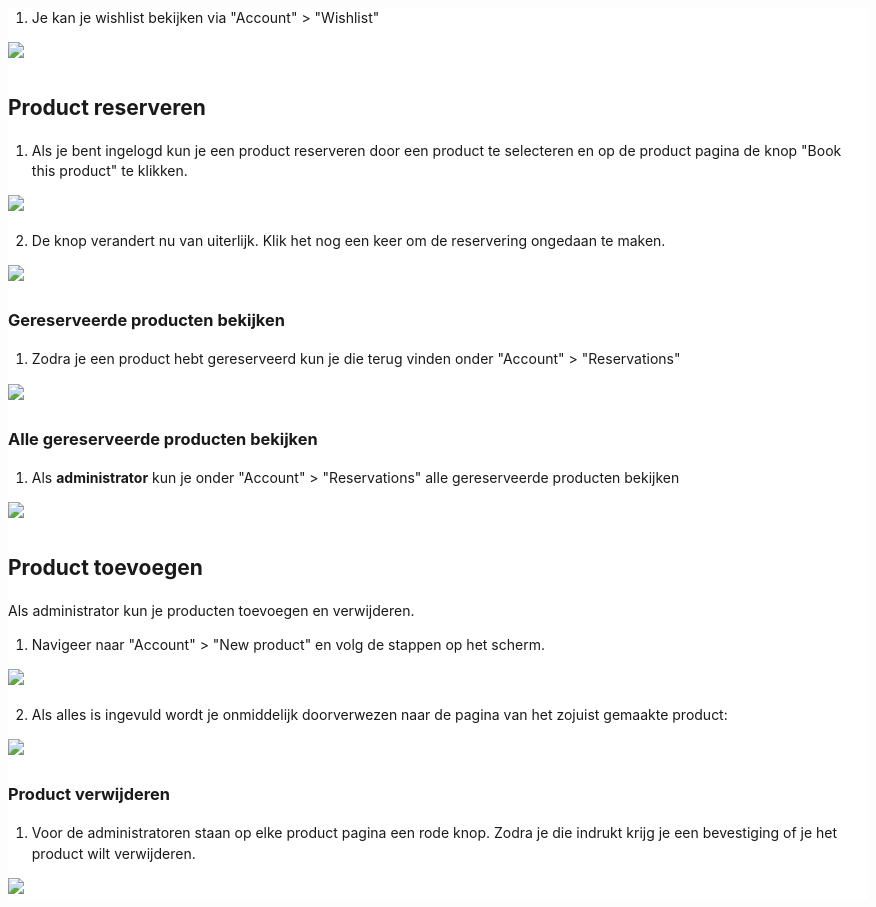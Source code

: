 1. Je kan je wishlist bekijken via "Account" > "Wishlist"

<img src="https://i.imgur.com/wIYlW5C.png" width=600>

## Product reserveren

1. Als je bent ingelogd kun je een product reserveren door een product te selecteren en op de product pagina de knop "Book this product" te klikken.

<img src="https://i.imgur.com/7WtIUiV.png" width=600>

2. De knop verandert nu van uiterlijk. Klik het nog een keer om de reservering ongedaan te maken.

<img src="https://i.imgur.com/0kx1HkY.png" width=600>

### Gereserveerde producten bekijken

1. Zodra je een product hebt gereserveerd kun je die terug vinden onder "Account" > "Reservations"

<img src="https://i.imgur.com/tCgYRfE.png" width=600>

### Alle gereserveerde producten bekijken

1. Als **administrator** kun je onder "Account" > "Reservations" alle gereserveerde producten bekijken

<img src="https://i.imgur.com/Hkx3Lh6.png" width=600>

## Product toevoegen

Als administrator kun je producten toevoegen en verwijderen.

1. Navigeer naar "Account" > "New product" en volg de stappen op het scherm.

<img src="https://i.imgur.com/wGyCoYF.png" width=600>

2. Als alles is ingevuld wordt je onmiddelijk doorverwezen naar de pagina van het zojuist gemaakte product:

<img src="https://i.imgur.com/kOLDp4h.png" width=600>

### Product verwijderen

1. Voor de administratoren staan op elke product pagina een rode knop. Zodra je die indrukt krijg je een bevestiging of je het product wilt verwijderen.

<img src="https://i.imgur.com/hEBl6qy.png" width=600>

